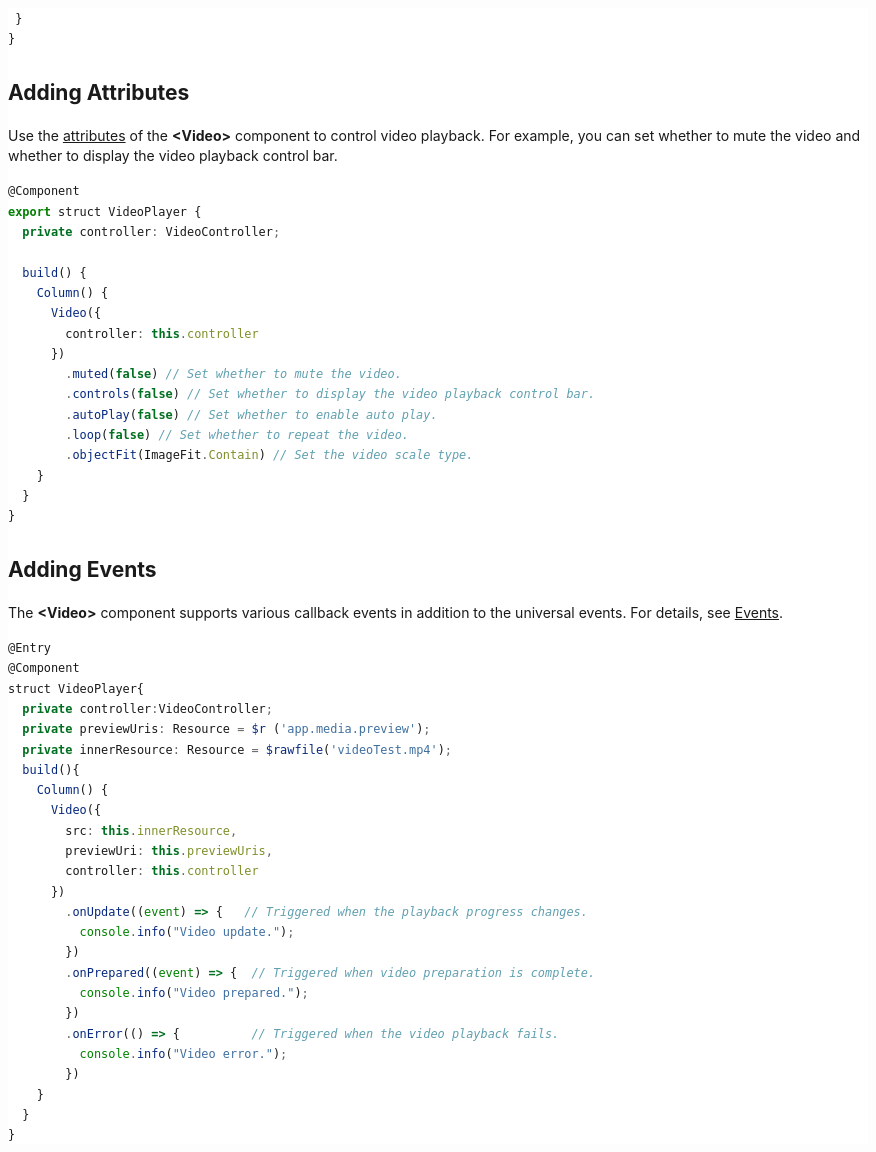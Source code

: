 ```ts
 }
}
```


## Adding Attributes

Use the [attributes](../reference/arkui-ts/ts-media-components-video.md#attributes) of the **\<Video>** component to control video playback. For example, you can set whether to mute the video and whether to display the video playback control bar.


```ts
@Component
export struct VideoPlayer {
  private controller: VideoController;

  build() {
    Column() {
      Video({
        controller: this.controller
      })
        .muted(false) // Set whether to mute the video.
        .controls(false) // Set whether to display the video playback control bar.
        .autoPlay(false) // Set whether to enable auto play.
        .loop(false) // Set whether to repeat the video.
        .objectFit(ImageFit.Contain) // Set the video scale type.
    }
  }
}
```


## Adding Events

  The **\<Video>** component supports various callback events in addition to the universal events. For details, see [Events](../reference/arkui-ts/ts-media-components-video.md#events).

```ts
@Entry
@Component
struct VideoPlayer{
  private controller:VideoController;
  private previewUris: Resource = $r ('app.media.preview');
  private innerResource: Resource = $rawfile('videoTest.mp4');
  build(){
    Column() {
      Video({
        src: this.innerResource,
        previewUri: this.previewUris,
        controller: this.controller
      })
        .onUpdate((event) => {   // Triggered when the playback progress changes.
          console.info("Video update.");
        })
        .onPrepared((event) => {  // Triggered when video preparation is complete.
          console.info("Video prepared.");
        })
        .onError(() => {          // Triggered when the video playback fails.
          console.info("Video error.");
        })
    }
  }
}
```
